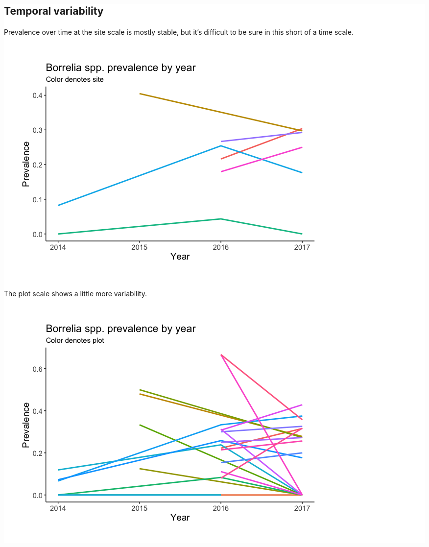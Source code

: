 ## Temporal variability

Prevalence over time at the site scale is mostly stable, but it’s
difficult to be sure in this short of a time scale.

![](03_tick_exploratory_analysis_files/figure-gfm/unnamed-chunk-16-1.png)

The plot scale shows a little more variability.

![](03_tick_exploratory_analysis_files/figure-gfm/unnamed-chunk-17-1.png)

